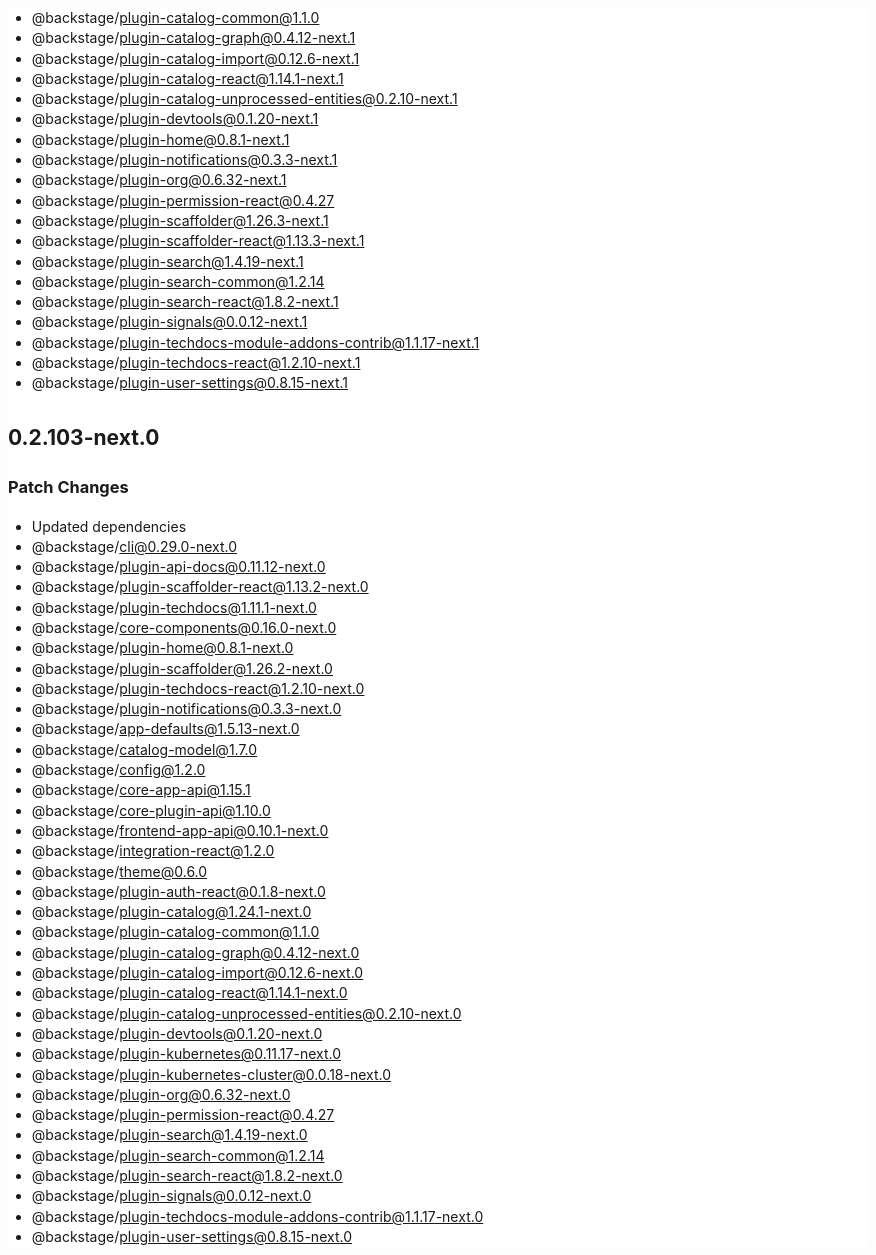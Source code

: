  - @backstage/plugin-catalog-common@1.1.0
 - @backstage/plugin-catalog-graph@0.4.12-next.1
 - @backstage/plugin-catalog-import@0.12.6-next.1
 - @backstage/plugin-catalog-react@1.14.1-next.1
 - @backstage/plugin-catalog-unprocessed-entities@0.2.10-next.1
 - @backstage/plugin-devtools@0.1.20-next.1
 - @backstage/plugin-home@0.8.1-next.1
 - @backstage/plugin-notifications@0.3.3-next.1
 - @backstage/plugin-org@0.6.32-next.1
 - @backstage/plugin-permission-react@0.4.27
 - @backstage/plugin-scaffolder@1.26.3-next.1
 - @backstage/plugin-scaffolder-react@1.13.3-next.1
 - @backstage/plugin-search@1.4.19-next.1
 - @backstage/plugin-search-common@1.2.14
 - @backstage/plugin-search-react@1.8.2-next.1
 - @backstage/plugin-signals@0.0.12-next.1
 - @backstage/plugin-techdocs-module-addons-contrib@1.1.17-next.1
 - @backstage/plugin-techdocs-react@1.2.10-next.1
 - @backstage/plugin-user-settings@0.8.15-next.1

## 0.2.103-next.0

### Patch Changes

- Updated dependencies
 - @backstage/cli@0.29.0-next.0
 - @backstage/plugin-api-docs@0.11.12-next.0
 - @backstage/plugin-scaffolder-react@1.13.2-next.0
 - @backstage/plugin-techdocs@1.11.1-next.0
 - @backstage/core-components@0.16.0-next.0
 - @backstage/plugin-home@0.8.1-next.0
 - @backstage/plugin-scaffolder@1.26.2-next.0
 - @backstage/plugin-techdocs-react@1.2.10-next.0
 - @backstage/plugin-notifications@0.3.3-next.0
 - @backstage/app-defaults@1.5.13-next.0
 - @backstage/catalog-model@1.7.0
 - @backstage/config@1.2.0
 - @backstage/core-app-api@1.15.1
 - @backstage/core-plugin-api@1.10.0
 - @backstage/frontend-app-api@0.10.1-next.0
 - @backstage/integration-react@1.2.0
 - @backstage/theme@0.6.0
 - @backstage/plugin-auth-react@0.1.8-next.0
 - @backstage/plugin-catalog@1.24.1-next.0
 - @backstage/plugin-catalog-common@1.1.0
 - @backstage/plugin-catalog-graph@0.4.12-next.0
 - @backstage/plugin-catalog-import@0.12.6-next.0
 - @backstage/plugin-catalog-react@1.14.1-next.0
 - @backstage/plugin-catalog-unprocessed-entities@0.2.10-next.0
 - @backstage/plugin-devtools@0.1.20-next.0
 - @backstage/plugin-kubernetes@0.11.17-next.0
 - @backstage/plugin-kubernetes-cluster@0.0.18-next.0
 - @backstage/plugin-org@0.6.32-next.0
 - @backstage/plugin-permission-react@0.4.27
 - @backstage/plugin-search@1.4.19-next.0
 - @backstage/plugin-search-common@1.2.14
 - @backstage/plugin-search-react@1.8.2-next.0
 - @backstage/plugin-signals@0.0.12-next.0
 - @backstage/plugin-techdocs-module-addons-contrib@1.1.17-next.0
 - @backstage/plugin-user-settings@0.8.15-next.0
